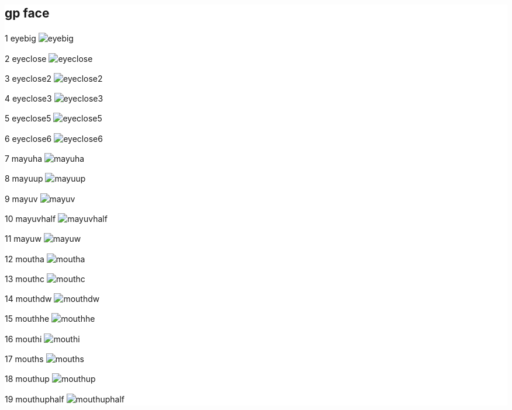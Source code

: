 ## gp face

1 eyebig
<img width="300" alt="eyebig" src="https://github.com/Zoobot123/Shapekey-project/assets/151656570/37e46ac9-efb6-46b9-bfcc-72ac9cd50df8">

2 eyeclose
<img width="268" alt="eyeclose" src="https://github.com/Zoobot123/Shapekey-project/assets/151656570/2058fe7f-c33c-44fb-8734-b324149fe4ec">

3 eyeclose2
<img width="254" alt="eyeclose2" src="https://github.com/Zoobot123/Shapekey-project/assets/151656570/f2bd0c24-a8ce-400c-9811-1596d846ea0a">

4 eyeclose3
<img width="241" alt="eyeclose3" src="https://github.com/Zoobot123/Shapekey-project/assets/151656570/2ecf016b-a645-4bf5-b0ac-4bce0b73d2ed">

5 eyeclose5
<img width="253" alt="eyeclose5" src="https://github.com/Zoobot123/Shapekey-project/assets/151656570/8e0ac29c-35f1-4fad-99e8-1eb6ca23eb67">

6 eyeclose6
<img width="269" alt="eyeclose6" src="https://github.com/Zoobot123/Shapekey-project/assets/151656570/fcda0fac-e8a1-4b42-8e10-554d30914c08">

7 mayuha
<img width="301" alt="mayuha" src="https://github.com/Zoobot123/Shapekey-project/assets/151656570/6d5a50b9-7dc3-4e98-b4fb-805ed0c64a78">

8 mayuup
<img width="299" alt="mayuup" src="https://github.com/Zoobot123/Shapekey-project/assets/151656570/2fd98afc-76c8-4911-9b92-9ea56f48fc68">

9 mayuv
<img width="293" alt="mayuv" src="https://github.com/Zoobot123/Shapekey-project/assets/151656570/4a97878d-ccc0-40dd-a119-cdd64c4c618f">

10 mayuvhalf
<img width="271" alt="mayuvhalf" src="https://github.com/Zoobot123/Shapekey-project/assets/151656570/155135ef-949e-4fa4-baa9-dd83db74babd">

11 mayuw
<img width="238" alt="mayuw" src="https://github.com/Zoobot123/Shapekey-project/assets/151656570/d5fa5bab-74ea-4489-b47f-7ff1b61741b0">

12 moutha
<img width="268" alt="moutha" src="https://github.com/Zoobot123/Shapekey-project/assets/151656570/02798b8d-4d63-4225-ab85-92dd2e1600c7">

13 mouthc
<img width="274" alt="mouthc" src="https://github.com/Zoobot123/Shapekey-project/assets/151656570/d38ce94d-6491-4c0f-974d-ab853eff9e60">

14 mouthdw
<img width="272" alt="mouthdw" src="https://github.com/Zoobot123/Shapekey-project/assets/151656570/964b7e53-f389-4a29-9133-840a8ee56031">

15 mouthhe
<img width="246" alt="mouthhe" src="https://github.com/Zoobot123/Shapekey-project/assets/151656570/01e25a9d-26b7-4bba-99c4-24abf082f08f">

16 mouthi
<img width="266" alt="mouthi" src="https://github.com/Zoobot123/Shapekey-project/assets/151656570/bdd1d6d6-9b53-46fb-81ba-d9a85aa47503">

17 mouths
<img width="278" alt="mouths" src="https://github.com/Zoobot123/Shapekey-project/assets/151656570/dd8200c6-0538-480c-b89a-8870782d26ff">

18 mouthup
<img width="274" alt="mouthup" src="https://github.com/Zoobot123/Shapekey-project/assets/151656570/ab952ebe-06e7-4044-b8b0-67fecacbea28">

19 mouthuphalf
<img width="239" alt="mouthuphalf" src="https://github.com/Zoobot123/Shapekey-project/assets/151656570/617bbf79-7b50-432b-b551-18fcc973c0ee">

